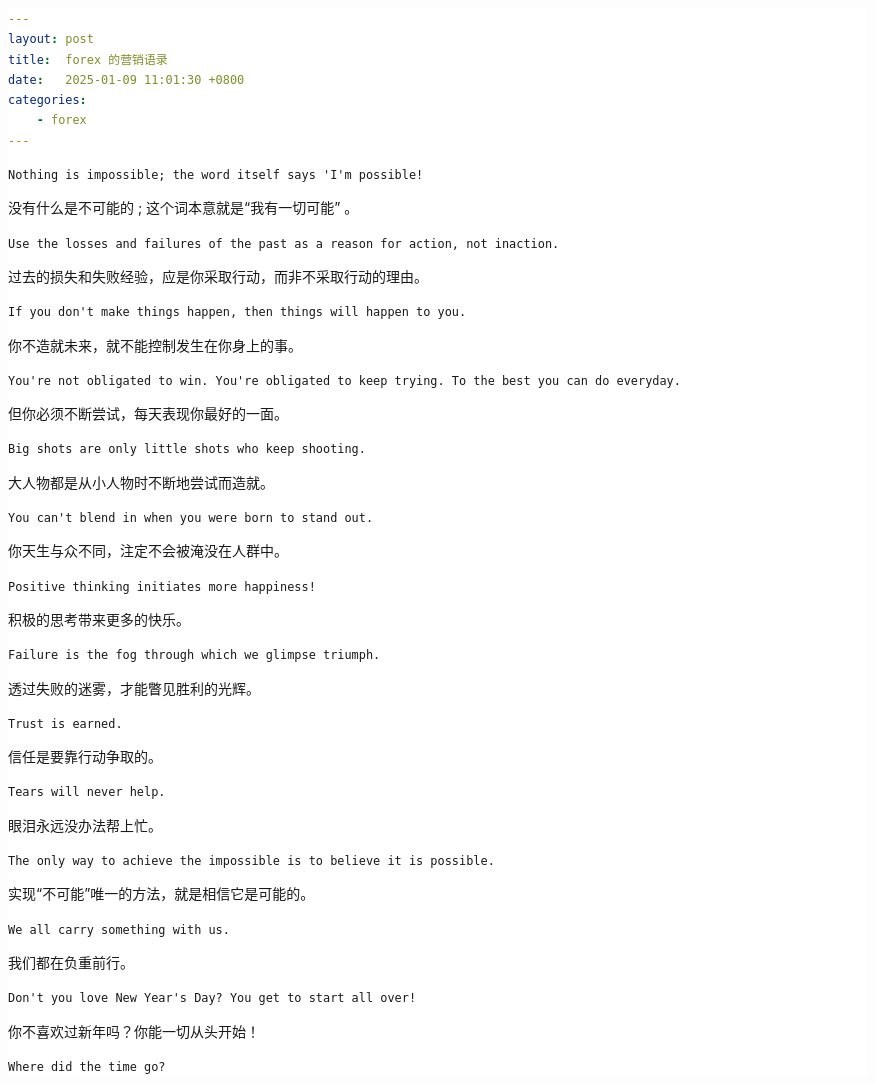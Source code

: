 ```yaml
---
layout: post
title:  forex 的营销语录
date:   2025-01-09 11:01:30 +0800
categories: 
    - forex
---
```


    Nothing is impossible; the word itself says 'I'm possible!

没有什么是不可能的 ; 这个词本意就是“我有一切可能” 。

    Use the losses and failures of the past as a reason for action, not inaction.

过去的损失和失败经验，应是你采取行动，而非不采取行动的理由。

    If you don't make things happen, then things will happen to you.

你不造就未来，就不能控制发生在你身上的事。

    You're not obligated to win. You're obligated to keep trying. To the best you can do everyday.

但你必须不断尝试，每天表现你最好的一面。

    Big shots are only little shots who keep shooting.

大人物都是从小人物时不断地尝试而造就。

    You can't blend in when you were born to stand out.

你天生与众不同，注定不会被淹没在人群中。

    Positive thinking initiates more happiness!

积极的思考带来更多的快乐。

    Failure is the fog through which we glimpse triumph.

透过失败的迷雾，才能瞥见胜利的光辉。

    Trust is earned.

信任是要靠行动争取的。

    Tears will never help.

眼泪永远没办法帮上忙。

    The only way to achieve the impossible is to believe it is possible.

实现“不可能”唯一的方法，就是相信它是可能的。

    We all carry something with us.

我们都在负重前行。

    Don't you love New Year's Day? You get to start all over!

你不喜欢过新年吗？你能一切从头开始！

    Where did the time go?
